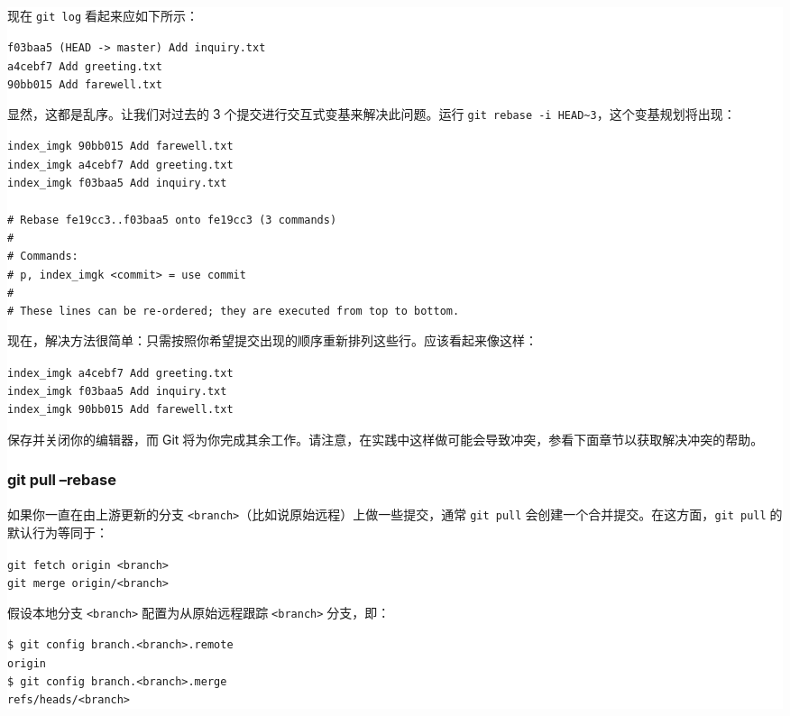 现在 `git log` 看起来应如下所示：



```
f03baa5 (HEAD -> master) Add inquiry.txt
a4cebf7 Add greeting.txt
90bb015 Add farewell.txt
```

显然，这都是乱序。让我们对过去的 3 个提交进行交互式变基来解决此问题。运行 `git rebase -i HEAD~3`，这个变基规划将出现：



```
index_imgk 90bb015 Add farewell.txt
index_imgk a4cebf7 Add greeting.txt
index_imgk f03baa5 Add inquiry.txt

# Rebase fe19cc3..f03baa5 onto fe19cc3 (3 commands)
#
# Commands:
# p, index_imgk <commit> = use commit
#
# These lines can be re-ordered; they are executed from top to bottom.
```

现在，解决方法很简单：只需按照你希望提交出现的顺序重新排列这些行。应该看起来像这样：



```
index_imgk a4cebf7 Add greeting.txt
index_imgk f03baa5 Add inquiry.txt
index_imgk 90bb015 Add farewell.txt
```

保存并关闭你的编辑器，而 Git 将为你完成其余工作。请注意，在实践中这样做可能会导致冲突，参看下面章节以获取解决冲突的帮助。


### git pull –rebase


如果你一直在由上游更新的分支 `<branch>`（比如说原始远程）上做一些提交，通常 `git pull` 会创建一个合并提交。在这方面，`git pull` 的默认行为等同于：



```
git fetch origin <branch>
git merge origin/<branch>
```

假设本地分支 `<branch>` 配置为从原始远程跟踪 `<branch>` 分支，即：



```
$ git config branch.<branch>.remote
origin
$ git config branch.<branch>.merge
refs/heads/<branch>
```
